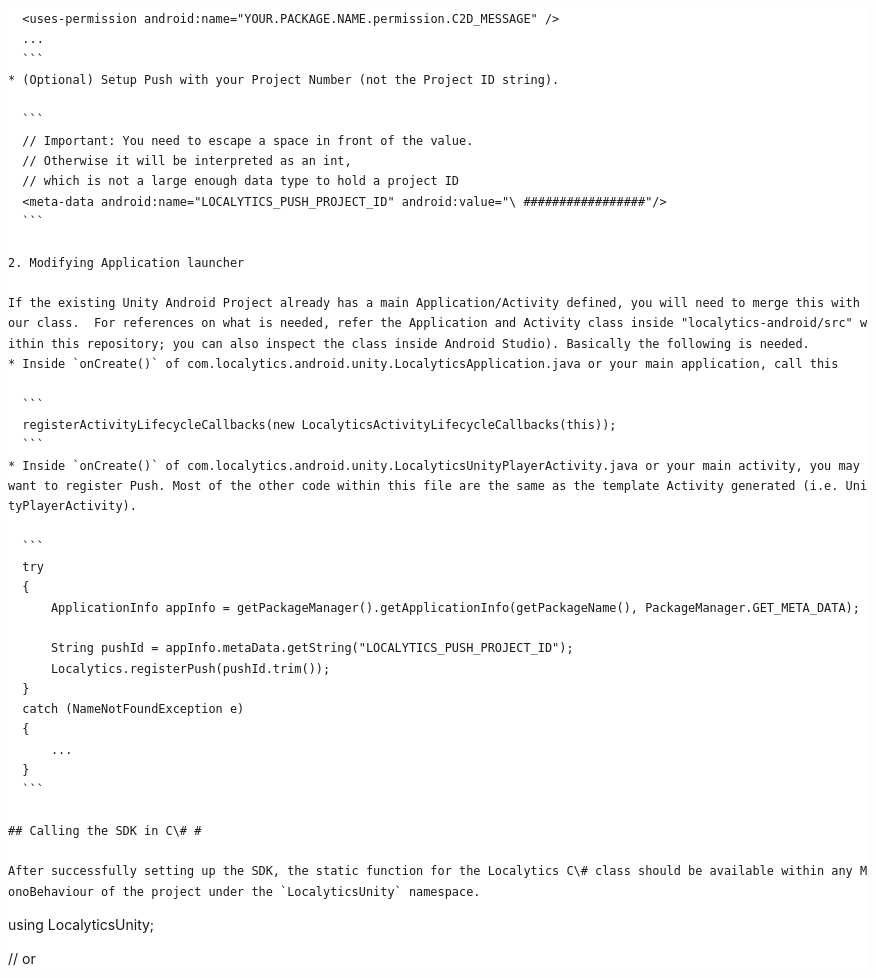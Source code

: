   ```
    <uses-permission android:name="YOUR.PACKAGE.NAME.permission.C2D_MESSAGE" />
    ...
    ```
  * (Optional) Setup Push with your Project Number (not the Project ID string).

    ```
    // Important: You need to escape a space in front of the value.
    // Otherwise it will be interpreted as an int,
    // which is not a large enough data type to hold a project ID
    <meta-data android:name="LOCALYTICS_PUSH_PROJECT_ID" android:value="\ #################"/>
    ```

2. Modifying Application launcher

  If the existing Unity Android Project already has a main Application/Activity defined, you will need to merge this with our class.  For references on what is needed, refer the Application and Activity class inside "localytics-android/src" within this repository; you can also inspect the class inside Android Studio). Basically the following is needed.
  * Inside `onCreate()` of com.localytics.android.unity.LocalyticsApplication.java or your main application, call this

    ```
    registerActivityLifecycleCallbacks(new LocalyticsActivityLifecycleCallbacks(this));
    ```
  * Inside `onCreate()` of com.localytics.android.unity.LocalyticsUnityPlayerActivity.java or your main activity, you may want to register Push. Most of the other code within this file are the same as the template Activity generated (i.e. UnityPlayerActivity).

    ```
    try
    {
        ApplicationInfo appInfo = getPackageManager().getApplicationInfo(getPackageName(), PackageManager.GET_META_DATA);

        String pushId = appInfo.metaData.getString("LOCALYTICS_PUSH_PROJECT_ID");
        Localytics.registerPush(pushId.trim());
    }
    catch (NameNotFoundException e)
    {
        ...
    }
    ```

## Calling the SDK in C\# #

After successfully setting up the SDK, the static function for the Localytics C\# class should be available within any MonoBehaviour of the project under the `LocalyticsUnity` namespace.
```
using LocalyticsUnity;

// or
